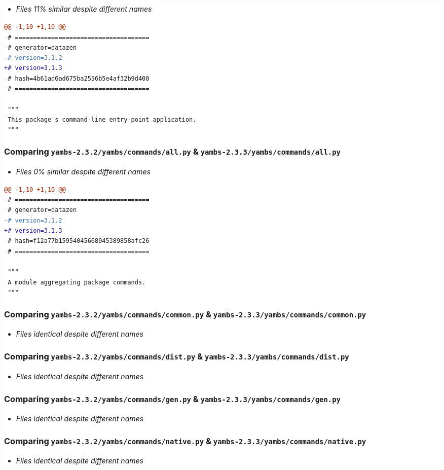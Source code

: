  * *Files 11% similar despite different names*

```diff
@@ -1,10 +1,10 @@
 # =====================================
 # generator=datazen
-# version=3.1.2
+# version=3.1.3
 # hash=4b61ad6ad675ba2556b5e4af32b9d400
 # =====================================
 
 """
 This package's command-line entry-point application.
 """
```

### Comparing `yambs-2.3.2/yambs/commands/all.py` & `yambs-2.3.3/yambs/commands/all.py`

 * *Files 0% similar despite different names*

```diff
@@ -1,10 +1,10 @@
 # =====================================
 # generator=datazen
-# version=3.1.2
+# version=3.1.3
 # hash=f12a77b15954045668945389858afc26
 # =====================================
 
 """
 A module aggregating package commands.
 """
```

### Comparing `yambs-2.3.2/yambs/commands/common.py` & `yambs-2.3.3/yambs/commands/common.py`

 * *Files identical despite different names*

### Comparing `yambs-2.3.2/yambs/commands/dist.py` & `yambs-2.3.3/yambs/commands/dist.py`

 * *Files identical despite different names*

### Comparing `yambs-2.3.2/yambs/commands/gen.py` & `yambs-2.3.3/yambs/commands/gen.py`

 * *Files identical despite different names*

### Comparing `yambs-2.3.2/yambs/commands/native.py` & `yambs-2.3.3/yambs/commands/native.py`

 * *Files identical despite different names*
